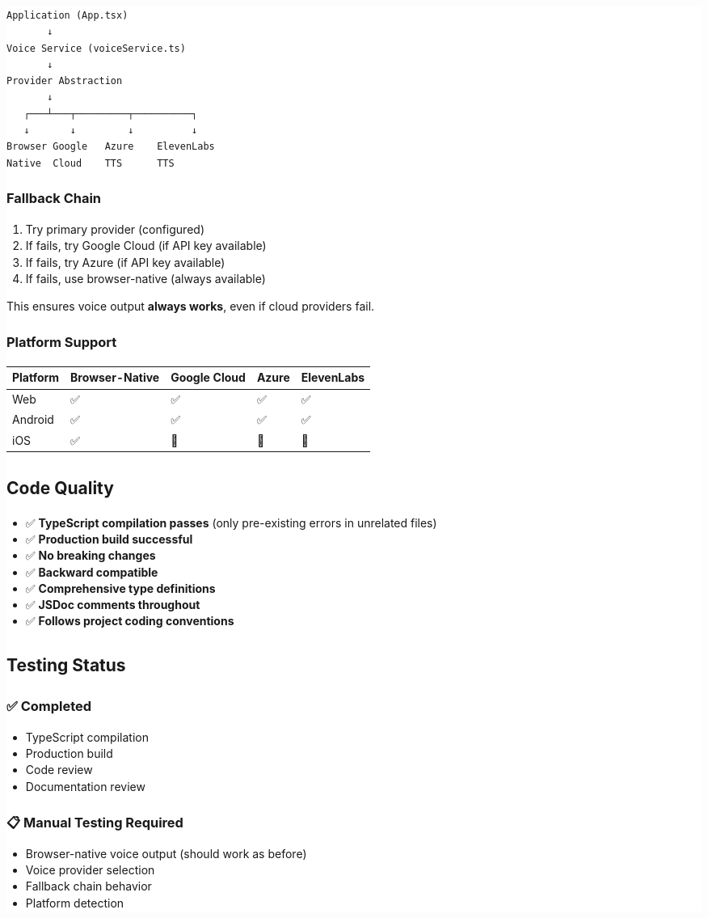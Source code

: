 ```
Application (App.tsx)
       ↓
Voice Service (voiceService.ts)
       ↓
Provider Abstraction
       ↓
   ┌───┴───┬─────────┬──────────┐
   ↓       ↓         ↓          ↓
Browser Google   Azure    ElevenLabs
Native  Cloud    TTS      TTS
```

### Fallback Chain

1. Try primary provider (configured)
2. If fails, try Google Cloud (if API key available)
3. If fails, try Azure (if API key available)
4. If fails, use browser-native (always available)

This ensures voice output **always works**, even if cloud providers fail.

### Platform Support

| Platform | Browser-Native | Google Cloud | Azure | ElevenLabs |
|----------|---------------|--------------|-------|------------|
| Web      | ✅            | ✅           | ✅    | ✅         |
| Android  | ✅            | ✅           | ✅    | ✅         |
| iOS      | ✅            | 🚧           | 🚧    | 🚧         |

## Code Quality

- ✅ **TypeScript compilation passes** (only pre-existing errors in unrelated files)
- ✅ **Production build successful**
- ✅ **No breaking changes**
- ✅ **Backward compatible**
- ✅ **Comprehensive type definitions**
- ✅ **JSDoc comments throughout**
- ✅ **Follows project coding conventions**

## Testing Status

### ✅ Completed
- TypeScript compilation
- Production build
- Code review
- Documentation review

### 📋 Manual Testing Required
- Browser-native voice output (should work as before)
- Voice provider selection
- Fallback chain behavior
- Platform detection
